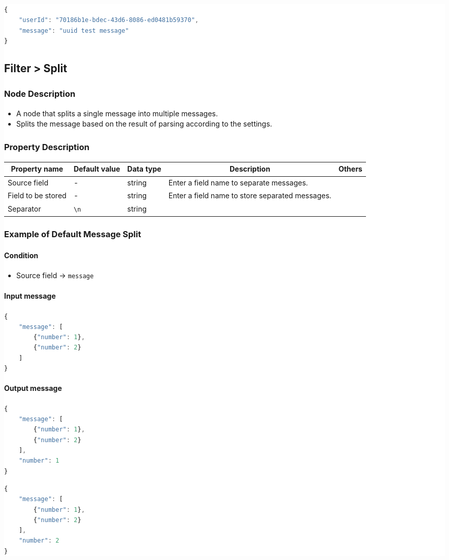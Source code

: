 ```js
{
    "userId": "70186b1e-bdec-43d6-8086-ed0481b59370",
    "message": "uuid test message"
}
```

## Filter > Split

### Node Description

* A node that splits a single message into multiple messages.
* Splits the message based on the result of parsing according to the settings.

### Property Description

| Property name | Default value | Data type | Description | Others |
| --- | --- | --- | --- | --- |
| Source field | - | string | Enter a field name to separate messages. |  |
| Field to be stored | - | string | Enter a field name to store separated messages. |  |
| Separator | `\n` | string |  |  |

### Example of Default Message Split

#### Condition

* Source field → `message`

#### Input message

```js
{
    "message": [
        {"number": 1},
        {"number": 2}
    ]
}
```

#### Output message

```js
{
    "message": [
        {"number": 1},
        {"number": 2}
    ],
    "number": 1
}
```
```js
{
    "message": [
        {"number": 1},
        {"number": 2}
    ],
    "number": 2
}
```

